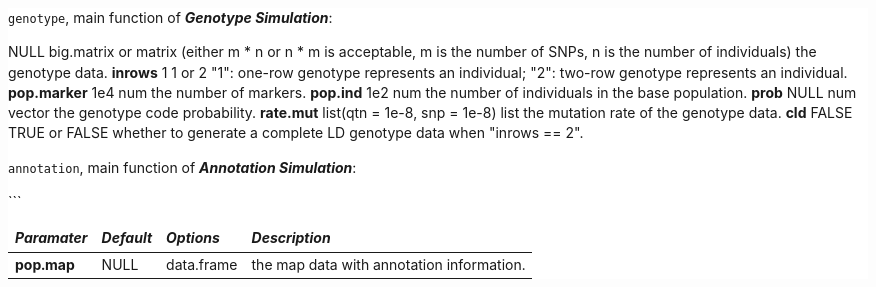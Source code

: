 ```genotype```, main function of ***Genotype Simulation***:  
<td>NULL</td>
<td>big.matrix or matrix (either m * n or n * m is acceptable, m is the number of SNPs, n is the number of individuals)</td>
<td>the genotype data.</td>
</tr>
<tr>
<td><b>inrows</b></td>
<td>1</td>
<td>1 or 2</td>
<td>"1": one-row genotype represents an individual; "2": two-row genotype represents an individual.</td>
</tr>
<tr>
<td><b>pop.marker</b></td>
<td>1e4</td>
<td>num</td>
<td>the number of markers.</td>
</tr>
<tr>
<td><b>pop.ind</b></td>
<td>1e2</td>
<td>num</td>
<td>the number of individuals in the base population.</td>
</tr>
<tr>
<td><b>prob</b></td>
<td>NULL</td>
<td>num vector</td>
<td>the genotype code probability.</td>
</tr>
<tr>
<td><b>rate.mut</b></td>
<td>list(qtn = 1e-8, snp = 1e-8)</td>
<td>list</td>
<td>the mutation rate of the genotype data.</td>
</tr>
<tr>
<td><b>cld</b></td>
<td>FALSE</td>
<td>TRUE or FALSE</td>
<td>whether to generate a complete LD genotype data when "inrows == 2".</td>
</tr>
</tbody>
</table>

```annotation```, main function of ***Annotation Simulation***:  

<table text-algn="left">
<thead>
<tr>
<td><i><b>Paramater</b></i></td>
<td><i><b>Default</b></i></td>
<td><i><b>Options</b></i></td>
<td><i><b>Description</b></i></td>
</tr>
</thead>
<tbody>
<tr>
<td><b>pop.map</b></td>
<td>NULL</td>
<td>data.frame</td>
<td>the map data with annotation information.</td>
</tr>
```